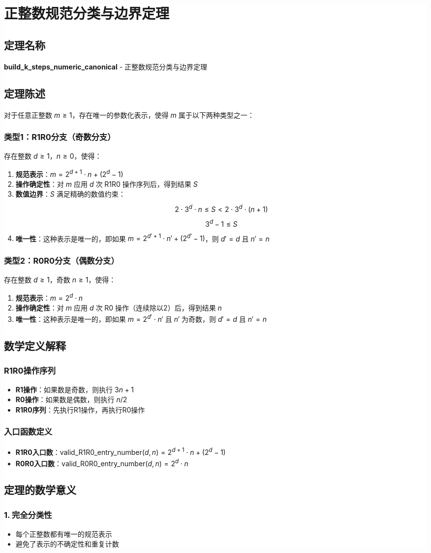 # 正整数规范分类与边界定理

## 定理名称
**build_k_steps_numeric_canonical** - 正整数规范分类与边界定理

## 定理陈述

对于任意正整数 $m \geq 1$，存在唯一的参数化表示，使得 $m$ 属于以下两种类型之一：

### 类型1：R1R0分支（奇数分支）

存在整数 $d \geq 1$，$n \geq 0$，使得：

1. **规范表示**：$m = 2^{d+1} \cdot n + (2^d - 1)$
2. **操作确定性**：对 $m$ 应用 $d$ 次 R1R0 操作序列后，得到结果 $S$
3. **数值边界**：$S$ 满足精确的数值约束：
   $$
   2 \cdot 3^d \cdot n \leq S < 2 \cdot 3^d \cdot (n + 1)
   $$
   $$
   3^d - 1 \leq S
   $$
4. **唯一性**：这种表示是唯一的，即如果 $m = 2^{d'+1} \cdot n' + (2^{d'} - 1)$，则 $d' = d$ 且 $n' = n$

### 类型2：R0R0分支（偶数分支）

存在整数 $d \geq 1$，奇数 $n \geq 1$，使得：

1. **规范表示**：$m = 2^d \cdot n$
2. **操作确定性**：对 $m$ 应用 $d$ 次 R0 操作（连续除以2）后，得到结果 $n$
3. **唯一性**：这种表示是唯一的，即如果 $m = 2^{d'} \cdot n'$ 且 $n'$ 为奇数，则 $d' = d$ 且 $n' = n$

## 数学定义解释

### R1R0操作序列
- **R1操作**：如果数是奇数，则执行 $3n+1$
- **R0操作**：如果数是偶数，则执行 $n/2$
- **R1R0序列**：先执行R1操作，再执行R0操作

### 入口函数定义
- **R1R0入口数**：$\text{valid\_R1R0\_entry\_number}(d,n) = 2^{d+1} \cdot n + (2^d - 1)$
- **R0R0入口数**：$\text{valid\_R0R0\_entry\_number}(d,n) = 2^d \cdot n$

## 定理的数学意义

### 1. 完全分类性
- 每个正整数都有唯一的规范表示
- 避免了表示的不确定性和重复计数
